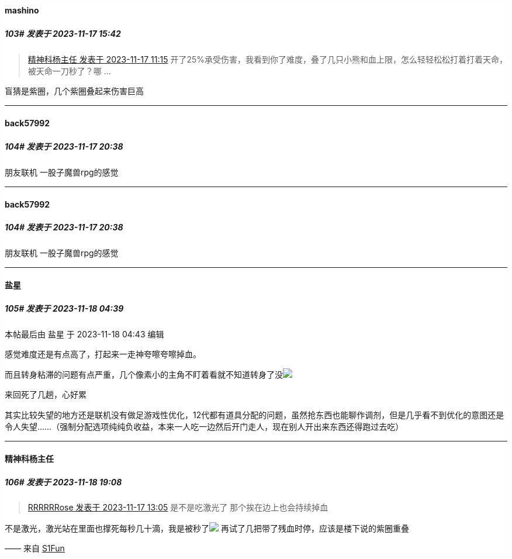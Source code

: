 ####  mashino  
##### 103#       发表于 2023-11-17 15:42

<blockquote><a href="httphttps://bbs.saraba1st.com/2b/forum.php?mod=redirect&amp;goto=findpost&amp;pid=63064265&amp;ptid=2159663" target="_blank">精神科杨主任 发表于 2023-11-17 11:15</a>
开了25%承受伤害，我看到你了难度，叠了几只小熊和血上限，怎么轻轻松松打着打着天命，被天命一刀秒了？哪 ...</blockquote>
盲猜是紫圈，几个紫圈叠起来伤害巨高


*****

####  back57992  
##### 104#       发表于 2023-11-17 20:38

朋友联机 一股子魔兽rpg的感觉


*****

####  back57992  
##### 104#       发表于 2023-11-17 20:38

朋友联机 一股子魔兽rpg的感觉


*****

####  盐星  
##### 105#       发表于 2023-11-18 04:39

 本帖最后由 盐星 于 2023-11-18 04:43 编辑 

感觉难度还是有点高了，打起来一走神夸嚓夸嚓掉血。

而且转身粘滞的问题有点严重，几个像素小的主角不盯着看就不知道转身了没<img src="https://static.saraba1st.com/image/smiley/face2017/125.png" referrerpolicy="no-referrer">

来回死了几趟，心好累

其实比较失望的地方还是联机没有做足游戏性优化，12代都有道具分配的问题，虽然抢东西也能聊作调剂，但是几乎看不到优化的意图还是令人失望……（强制分配选项纯纯负收益，本来一人吃一边然后开门走人，现在别人开出来东西还得跑过去吃）


*****

####  精神科杨主任  
##### 106#       发表于 2023-11-18 19:08

<blockquote><a href="httphttps://bbs.saraba1st.com/2b/forum.php?mod=redirect&amp;goto=findpost&amp;pid=63065325&amp;ptid=2159663" target="_blank">RRRRRRose 发表于 2023-11-17 13:05</a>
是不是吃激光了 那个挨在边上也会持续掉血</blockquote>
不是激光，激光站在里面也撑死每秒几十滴，我是被秒了<img src="https://static.saraba1st.com/image/smiley/face2017/068.png" referrerpolicy="no-referrer">
再试了几把带了残血时停，应该是楼下说的紫圈重叠

—— 来自 [S1Fun](https://s1fun.koalcat.com)

